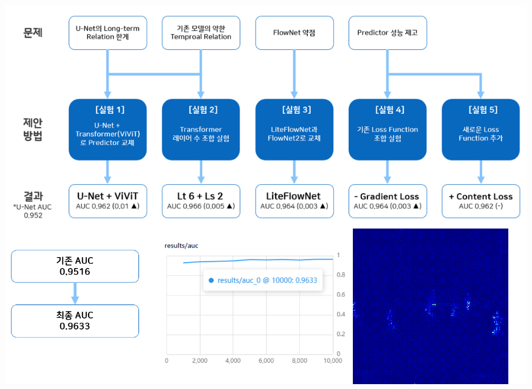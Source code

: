 <img src="/assets/images/projects/project_3_14.png" />

<div style="display:grid; grid-template-columns: 2fr 1fr;">
<img src="/assets/images/projects/project_3_15.png" />
<img src="/assets/images/projects/project_3_04_heatmap_final.gif" />
</div>
